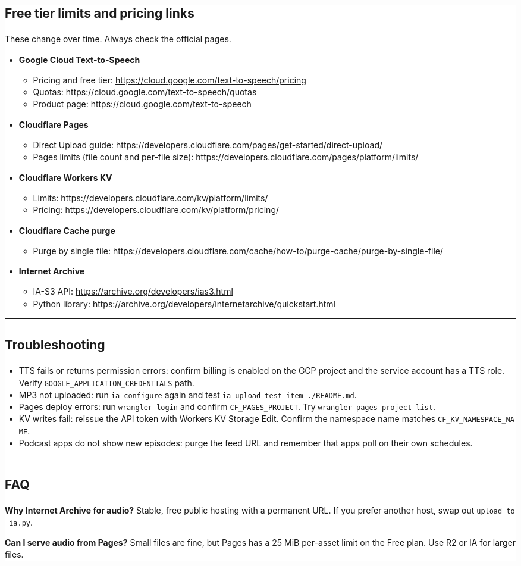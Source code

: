 
## Free tier limits and pricing links

These change over time. Always check the official pages.

- **Google Cloud Text-to-Speech**

  - Pricing and free tier: https://cloud.google.com/text-to-speech/pricing
  - Quotas: https://cloud.google.com/text-to-speech/quotas
  - Product page: https://cloud.google.com/text-to-speech

- **Cloudflare Pages**

  - Direct Upload guide: https://developers.cloudflare.com/pages/get-started/direct-upload/
  - Pages limits (file count and per-file size): https://developers.cloudflare.com/pages/platform/limits/

- **Cloudflare Workers KV**

  - Limits: https://developers.cloudflare.com/kv/platform/limits/
  - Pricing: https://developers.cloudflare.com/kv/platform/pricing/

- **Cloudflare Cache purge**

  - Purge by single file: https://developers.cloudflare.com/cache/how-to/purge-cache/purge-by-single-file/

- **Internet Archive**

  - IA-S3 API: https://archive.org/developers/ias3.html
  - Python library: https://archive.org/developers/internetarchive/quickstart.html

---

## Troubleshooting

- TTS fails or returns permission errors: confirm billing is enabled on the GCP project and the service account has a TTS role. Verify `GOOGLE_APPLICATION_CREDENTIALS` path.
- MP3 not uploaded: run `ia configure` again and test `ia upload test-item ./README.md`.
- Pages deploy errors: run `wrangler login` and confirm `CF_PAGES_PROJECT`. Try `wrangler pages project list`.
- KV writes fail: reissue the API token with Workers KV Storage Edit. Confirm the namespace name matches `CF_KV_NAMESPACE_NAME`.
- Podcast apps do not show new episodes: purge the feed URL and remember that apps poll on their own schedules.

---

## FAQ

**Why Internet Archive for audio?**  Stable, free public hosting with a permanent URL. If you prefer another host, swap out `upload_to_ia.py`.

**Can I serve audio from Pages?**  Small files are fine, but Pages has a 25 MiB per-asset limit on the Free plan. Use R2 or IA for larger files.
